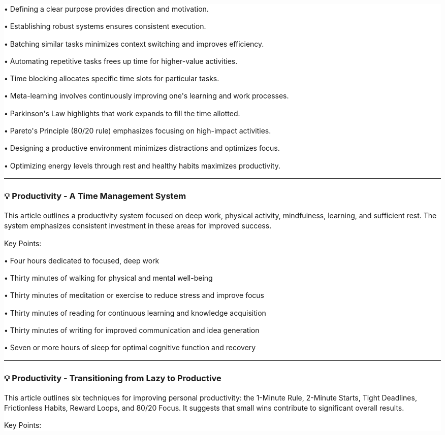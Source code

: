 • Defining a clear purpose provides direction and motivation.


• Establishing robust systems ensures consistent execution.


• Batching similar tasks minimizes context switching and improves efficiency.


• Automating repetitive tasks frees up time for higher-value activities.


• Time blocking allocates specific time slots for particular tasks.


• Meta-learning involves continuously improving one's learning and work processes.


• Parkinson's Law highlights that work expands to fill the time allotted.


• Pareto's Principle (80/20 rule) emphasizes focusing on high-impact activities.


• Designing a productive environment minimizes distractions and optimizes focus.


• Optimizing energy levels through rest and healthy habits maximizes productivity.

---

### 💡 Productivity - A Time Management System

This article outlines a productivity system focused on deep work, physical activity, mindfulness, learning, and sufficient rest.  The system emphasizes consistent investment in these areas for improved success.


Key Points:

• Four hours dedicated to focused, deep work


• Thirty minutes of walking for physical and mental well-being


• Thirty minutes of meditation or exercise to reduce stress and improve focus


• Thirty minutes of reading for continuous learning and knowledge acquisition


• Thirty minutes of writing for improved communication and idea generation


• Seven or more hours of sleep for optimal cognitive function and recovery

---

### 💡 Productivity - Transitioning from Lazy to Productive

This article outlines six techniques for improving personal productivity: the 1-Minute Rule, 2-Minute Starts, Tight Deadlines, Frictionless Habits, Reward Loops, and 80/20 Focus.  It suggests that small wins contribute to significant overall results.


Key Points:
